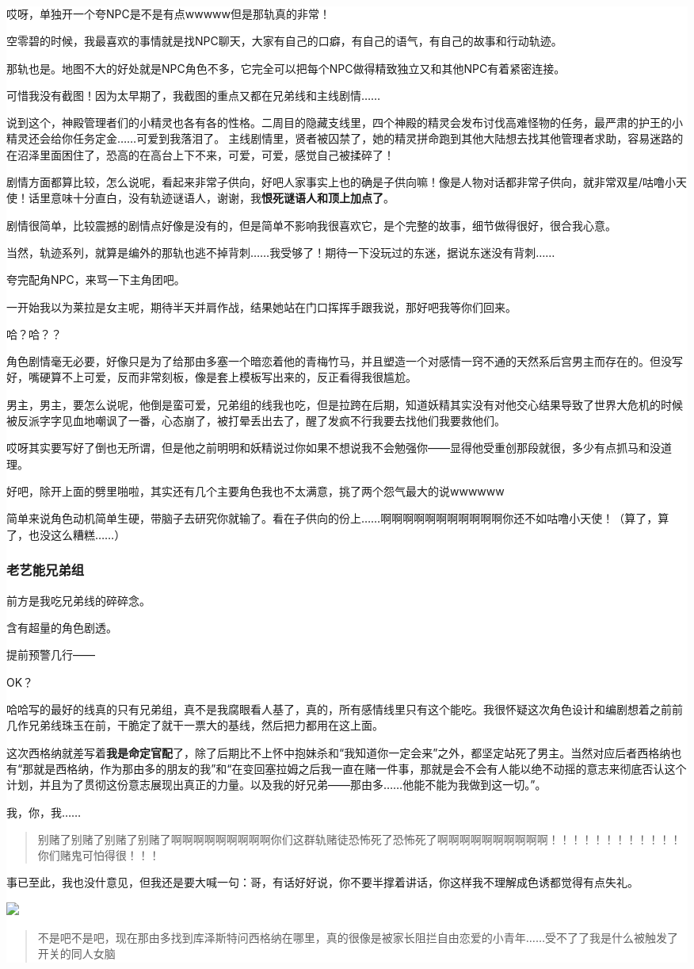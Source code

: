 哎呀，单独开一个夸NPC是不是有点wwwww但是那轨真的非常！

空零碧的时候，我最喜欢的事情就是找NPC聊天，大家有自己的口癖，有自己的语气，有自己的故事和行动轨迹。

那轨也是。地图不大的好处就是NPC角色不多，它完全可以把每个NPC做得精致独立又和其他NPC有着紧密连接。

可惜我没有截图！因为太早期了，我截图的重点又都在兄弟线和主线剧情……

说到这个，神殿管理者们的小精灵也各有各的性格。二周目的隐藏支线里，<span class="blur">四个神殿的精灵会发布讨伐高难怪物的任务，最严肃的护王的小精灵还会给你任务定金……</span>可爱到我落泪了。
主线剧情里，<span class="blur">贤者被囚禁了，她的精灵拼命跑到其他大陆想去找其他管理者求助，容易迷路的在沼泽里面困住了，恐高的在高台上下不来，</span>可爱，可爱，感觉自己被揉碎了！

剧情方面都算比较，怎么说呢，看起来非常子供向，好吧人家事实上也的确是子供向嘛！像是人物对话都非常子供向，就非常双星/咕噜小天使！话里意味十分直白，没有轨迹谜语人，谢谢，我**恨死谜语人和顶上加点了**。

剧情很简单，比较震撼的剧情点好像是没有的，但是简单不影响我很喜欢它，是个完整的故事，细节做得很好，很合我心意。

<span class="blur">当然，轨迹系列，就算是编外的那轨也逃不掉背刺……我受够了！期待一下没玩过的东迷，据说东迷没有背刺……</span>

夸完配角NPC，来骂一下主角团吧。

一开始我以为莱拉是女主呢，期待半天并肩作战，结果她站在门口挥挥手跟我说，那好吧我等你们回来。

哈？哈？？

角色剧情毫无必要，好像只是为了给那由多塞一个暗恋着他的青梅竹马，并且塑造一个对感情一窍不通的天然系后宫男主而存在的。但没写好，嘴硬算不上可爱，反而非常刻板，像是套上模板写出来的，反正看得我很尴尬。

男主，男主，要怎么说呢，他倒是蛮可爱，兄弟组的线我也吃，但是拉跨在后期，知道妖精其实没有对他交心结果导致了世界大危机的时候被反派字字见血地嘲讽了一番，心态崩了，被打晕丢出去了，醒了发疯不行我要去找他们我要救他们。

哎呀其实要写好了倒也无所谓，但是他之前明明和妖精说过你如果不想说我不会勉强你——显得他受重创那段就很，多少有点抓马和没道理。

好吧，除开上面的劈里啪啦，其实还有几个主要角色我也不太满意，挑了两个怨气最大的说wwwwww

简单来说角色动机简单生硬，带脑子去研究你就输了。看在子供向的份上……啊啊啊啊啊啊啊啊啊啊啊你还不如咕噜小天使！（算了，算了，也没这么糟糕……）

### 老艺能兄弟组

前方是我吃兄弟线的碎碎念。

含有超量的角色剧透。

提前预警几行——

OK？

哈哈写的最好的线真的只有兄弟组，真不是我腐眼看人基了，真的，所有感情线里只有这个能吃。我很怀疑这次角色设计和编剧想着之前前几作兄弟线珠玉在前，干脆定了就干一票大的基线，然后把力都用在这上面。

这次西格纳就差写着**我是命定官配**了，除了后期比不上怀中抱妹杀和“我知道你一定会来”之外，都坚定站死了男主。当然对应后者西格纳也有<span class="blur">“那就是西格纳，作为那由多的朋友的我”</span>和<span class="blur">“在变回塞拉姆之后我一直在赌一件事，那就是会不会有人能以绝不动摇的意志来彻底否认这个计划，并且为了贯彻这份意志展现出真正的力量。以及我的好兄弟——那由多……他能不能为我做到这一切。”</span>。

我，你，我……

> 别赌了别赌了别赌了别赌了啊啊啊啊啊啊啊啊啊你们这群轨赌徒恐怖死了恐怖死了啊啊啊啊啊啊啊啊啊啊！！！！！！！！！！！！你们赌鬼可怕得很！！！

事已至此，我也没什意见，但我还是要大喊一句：哥，有话好好说，你不要半撑着讲话，你这样我不理解成色诱都觉得有点失礼。

![](https://i.vgy.me/VhLjwp.jpg)

>不是吧不是吧，现在那由多找到库泽斯特问西格纳在哪里，真的很像是被家长阻拦自由恋爱的小青年……受不了了我是什么被触发了开关的同人女脑
